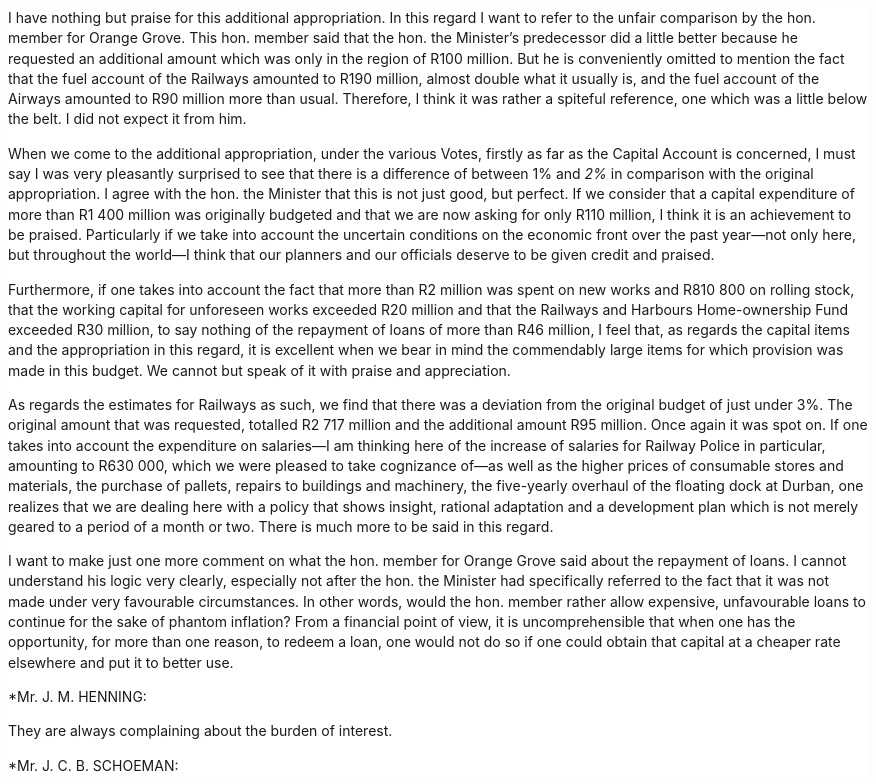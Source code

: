 <p>I have nothing but praise for this additional appropriation. In this regard I want to refer to the unfair comparison by the hon. member for Orange Grove. This hon. member said that the hon. the Minister&#x2019;s predecessor did a little better because he requested an additional amount which was only in the region of R100 million. But he is conveniently omitted to mention the fact that the fuel account of the Railways amounted to R190 million, almost double what it usually is, and the fuel account of the Airways amounted to R90 million more than usual. Therefore, I think it was rather a spiteful reference, one which was a little below the belt. I did not expect it from him.</p>

<p>When we come to the additional appropriation, under the various Votes, firstly as far as the Capital Account is concerned, I must say I was very pleasantly surprised to see that there is a difference of between 1% and <i>2%</i> in comparison with the original appropriation. I agree with the hon. the Minister that this is not just good, but perfect. If we consider that a capital expenditure of more than R1 400 million was originally budgeted and that we are now asking for only R110 million, I think it is an achievement to be praised. Particularly if we take into account the uncertain conditions on the economic front over the past year&#x2014;not only here, but throughout the world&#x2014;I think that our planners and our officials deserve to be given credit and praised.</p>

<p>Furthermore, if one takes into account the fact that more than R2 million was spent on new works and R810 800 on rolling stock, that the working capital for unforeseen works exceeded R20 million and that the Railways and Harbours Home-ownership Fund exceeded R30 million, to say nothing of the repayment of loans of more than R46 million, I feel that, as regards the capital items and the appropriation in this regard, it is excellent when we bear in mind the commendably large items for which provision was made in this budget. We cannot but speak of it with praise and appreciation.</p>

<p>As regards the estimates for Railways as such, we find that there was a deviation from the original budget of just under 3%. The original amount that was requested, totalled R2 717 million and the additional amount R95 million. Once again it was spot on. If one takes into account the expenditure on salaries&#x2014;I am thinking here of the increase of salaries for Railway Police in particular, amounting to R630 000, which we were pleased to take cognizance of&#x2014;as well as the higher prices of consumable stores and materials, the purchase of pallets, repairs to buildings and machinery, the five-yearly overhaul of the floating dock at Durban, one realizes that we are dealing here with a policy that shows insight, rational adaptation and a development plan which is not merely geared to a period of a month or two. There is much more to be said in this regard.</p>

<p>I want to make just one more comment on what the hon. member for Orange Grove said about the repayment of loans. I cannot understand his logic very clearly, especially not after the hon. the Minister had specifically referred to the fact that it was not made under very favourable circumstances. In other words, would the hon. member rather allow expensive, unfavourable loans to continue for the sake of phantom inflation&#x003F; From a financial point of view, it is uncomprehensible that when one has the opportunity, for more than one reason, to redeem a loan, one would not do so if one could obtain that capital at a cheaper rate elsewhere and put it to better use.</p>

</speech>

<speech by="#henning">

<from>*Mr. <person refersTo="hansard_za">J. M. HENNING</person>:</from>

<p>They are always complaining about the burden of interest.</p>

</speech>

<speech by="#schoeman">

<from>*Mr. <person refersTo="hansard_za">J. C. B. SCHOEMAN</person>:</from>
